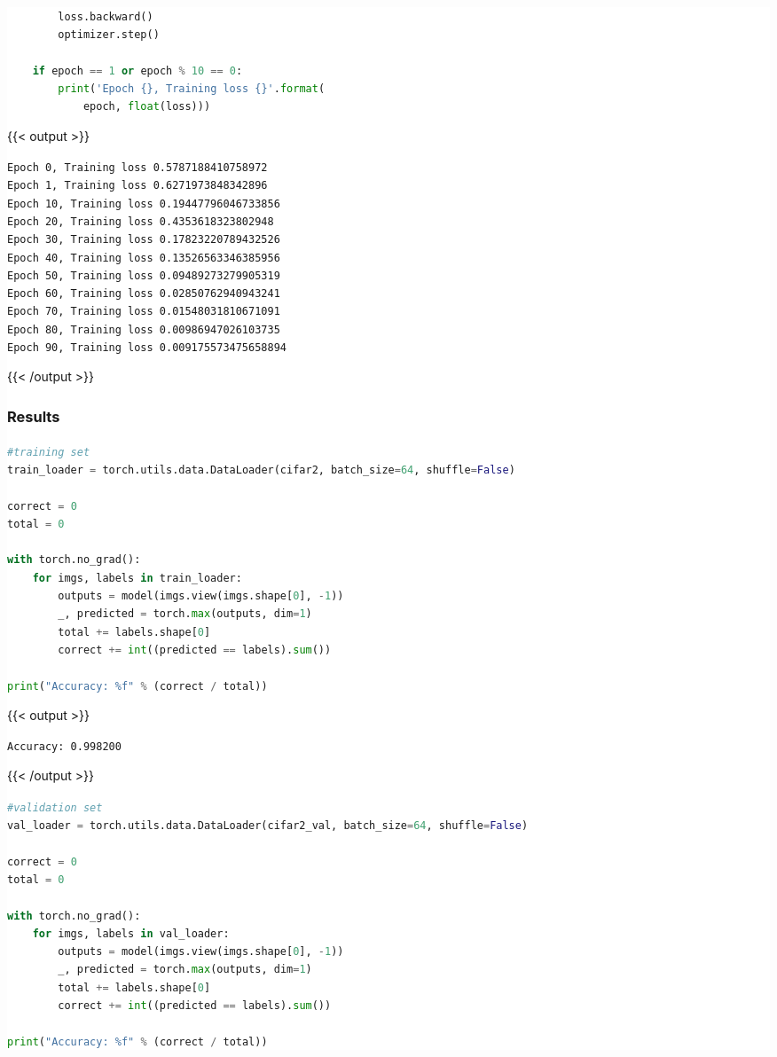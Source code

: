 ```python
        loss.backward()
        optimizer.step()

    if epoch == 1 or epoch % 10 == 0:
        print('Epoch {}, Training loss {}'.format(
            epoch, float(loss)))
```

{{< output >}}
```nb-output
Epoch 0, Training loss 0.5787188410758972
Epoch 1, Training loss 0.6271973848342896
Epoch 10, Training loss 0.19447796046733856
Epoch 20, Training loss 0.4353618323802948
Epoch 30, Training loss 0.17823220789432526
Epoch 40, Training loss 0.13526563346385956
Epoch 50, Training loss 0.09489273279905319
Epoch 60, Training loss 0.02850762940943241
Epoch 70, Training loss 0.01548031810671091
Epoch 80, Training loss 0.00986947026103735
Epoch 90, Training loss 0.009175573475658894
```
{{< /output >}}

### Results

```python
#training set
train_loader = torch.utils.data.DataLoader(cifar2, batch_size=64, shuffle=False)

correct = 0
total = 0

with torch.no_grad():
    for imgs, labels in train_loader:
        outputs = model(imgs.view(imgs.shape[0], -1))
        _, predicted = torch.max(outputs, dim=1)
        total += labels.shape[0]
        correct += int((predicted == labels).sum())
        
print("Accuracy: %f" % (correct / total))
```

{{< output >}}
```nb-output
Accuracy: 0.998200
```
{{< /output >}}

```python
#validation set
val_loader = torch.utils.data.DataLoader(cifar2_val, batch_size=64, shuffle=False)

correct = 0
total = 0

with torch.no_grad():
    for imgs, labels in val_loader:
        outputs = model(imgs.view(imgs.shape[0], -1))
        _, predicted = torch.max(outputs, dim=1)
        total += labels.shape[0]
        correct += int((predicted == labels).sum())
        
print("Accuracy: %f" % (correct / total))
```
